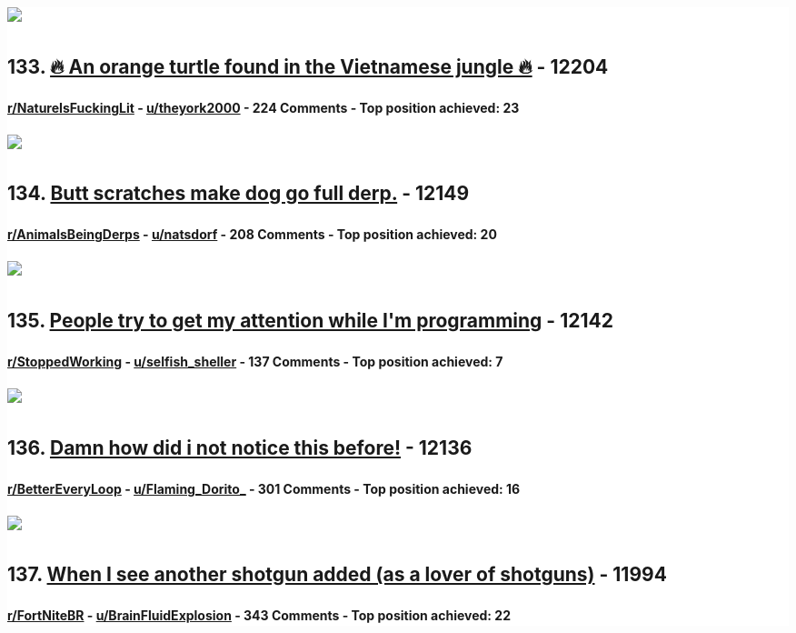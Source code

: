 <a href="https://i.redd.it/iv6b6uvxcan01.png"><img src="https://b.thumbs.redditmedia.com/AvUfmOvlq8gsAZwuX24mG6moCohjfMewoPwhEQeHFDY.jpg"></img></a>

## 133. [🔥 An orange turtle found in the Vietnamese jungle 🔥](http://reddit.com/r/NatureIsFuckingLit/comments/86aasy/an_orange_turtle_found_in_the_vietnamese_jungle/) - 12204
#### [r/NatureIsFuckingLit](http://reddit.com/r/NatureIsFuckingLit) - [u/theyork2000](http://reddit.com/u/theyork2000) - 224 Comments - Top position achieved: 23

<a href="https://i.redd.it/89chqz9o2an01.jpg"><img src="https://b.thumbs.redditmedia.com/aqVhZpNvWbajLtS_cCcbLhLddKLevMSwQIO1fQ8iGdQ.jpg"></img></a>

## 134. [Butt scratches make dog go full derp.](http://reddit.com/r/AnimalsBeingDerps/comments/86ardm/butt_scratches_make_dog_go_full_derp/) - 12149
#### [r/AnimalsBeingDerps](http://reddit.com/r/AnimalsBeingDerps) - [u/natsdorf](http://reddit.com/u/natsdorf) - 208 Comments - Top position achieved: 20

<a href="https://i.imgur.com/4GO4cQ1.gifv"><img src="https://a.thumbs.redditmedia.com/Fgwg2qu5rb3_fsJMNKQIqYQ0inSRQaAaBtADL4hqJs0.jpg"></img></a>

## 135. [People try to get my attention while I'm programming](http://reddit.com/r/StoppedWorking/comments/869za1/people_try_to_get_my_attention_while_im/) - 12142
#### [r/StoppedWorking](http://reddit.com/r/StoppedWorking) - [u/selfish_sheller](http://reddit.com/u/selfish_sheller) - 137 Comments - Top position achieved: 7

<a href="https://i.imgur.com/IcuSaJT.gif"><img src="https://b.thumbs.redditmedia.com/pRlFiU4oLsJRGS71079gsLP9MrfWNXle3oYJv6dbHYo.jpg"></img></a>

## 136. [Damn how did i not notice this before!](http://reddit.com/r/BetterEveryLoop/comments/868ofm/damn_how_did_i_not_notice_this_before/) - 12136
#### [r/BetterEveryLoop](http://reddit.com/r/BetterEveryLoop) - [u/Flaming_Dorito_](http://reddit.com/u/Flaming_Dorito_) - 301 Comments - Top position achieved: 16

<a href="https://i.redd.it/glgxreatl8n01.gif"><img src="https://b.thumbs.redditmedia.com/tbx7kwQ4p6V2HtWcOFbywsKo2Ao1AWUlqpupe4mCk1U.jpg"></img></a>

## 137. [When I see another shotgun added (as a lover of shotguns)](http://reddit.com/r/FortNiteBR/comments/86c98a/when_i_see_another_shotgun_added_as_a_lover_of/) - 11994
#### [r/FortNiteBR](http://reddit.com/r/FortNiteBR) - [u/BrainFluidExplosion](http://reddit.com/u/BrainFluidExplosion) - 343 Comments - Top position achieved: 22
